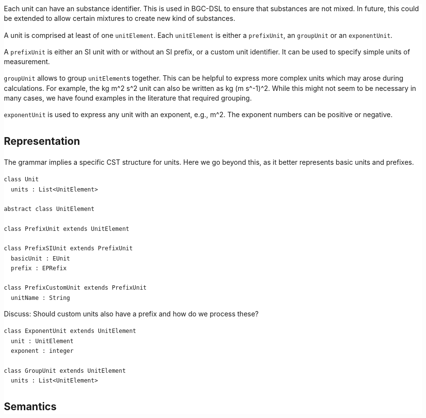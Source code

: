 Each unit can have an substance identifier. This is used in BGC-DSL to ensure
that substances are not mixed.
In future, this could be extended to allow certain mixtures to create new
kind of substances.

A unit is comprised at least of one `unitElement`. Each `unitElement` is either
a `prefixUnit`, an `groupUnit` or an `exponentUnit`.

A `prefixUnit` is either an SI unit with or without an SI prefix, or a
custom unit identifier. It can be used to specify simple units of measurement.

`groupUnit` allows to group `unitElement`s together. This can be helpful to
express more complex units which may arose during calculations. For example, the
kg m^2 s^2 unit can also be written as kg (m s^-1)^2. While this might not
seem to be necessary in many cases, we have found examples in the literature
that required grouping.

`exponentUnit` is used to express any unit with an exponent, e.g., m^2.
The exponent numbers can be positive or negative.

## Representation

The grammar implies a specific CST structure for units. Here we go beyond this,
as it better represents basic units and prefixes.

```
class Unit
  units : List<UnitElement>

abstract class UnitElement

class PrefixUnit extends UnitElement

class PrefixSIUnit extends PrefixUnit
  basicUnit : EUnit
  prefix : EPRefix

class PrefixCustomUnit extends PrefixUnit
  unitName : String

```

Discuss: Should custom units also have a prefix and how do we process these?

```
class ExponentUnit extends UnitElement
  unit : UnitElement
  exponent : integer
  
class GroupUnit extends UnitElement
  units : List<UnitElement>
```

## Semantics
